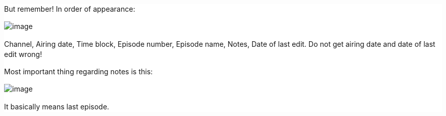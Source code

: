 But remember! In order of appearance:

![image](https://vgy.me/a9IcMo.png)

Channel, Airing date, Time block, Episode number, Episode name, Notes, Date of last edit. Do not get airing date and date of last edit wrong!

Most important thing regarding notes is this: 


![image](https://vgy.me/5jgvTq.png) 

It basically means last episode. 

